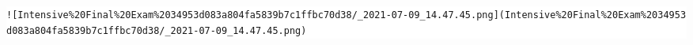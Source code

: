     ![Intensive%20Final%20Exam%2034953d083a804fa5839b7c1ffbc70d38/_2021-07-09_14.47.45.png](Intensive%20Final%20Exam%2034953d083a804fa5839b7c1ffbc70d38/_2021-07-09_14.47.45.png)
